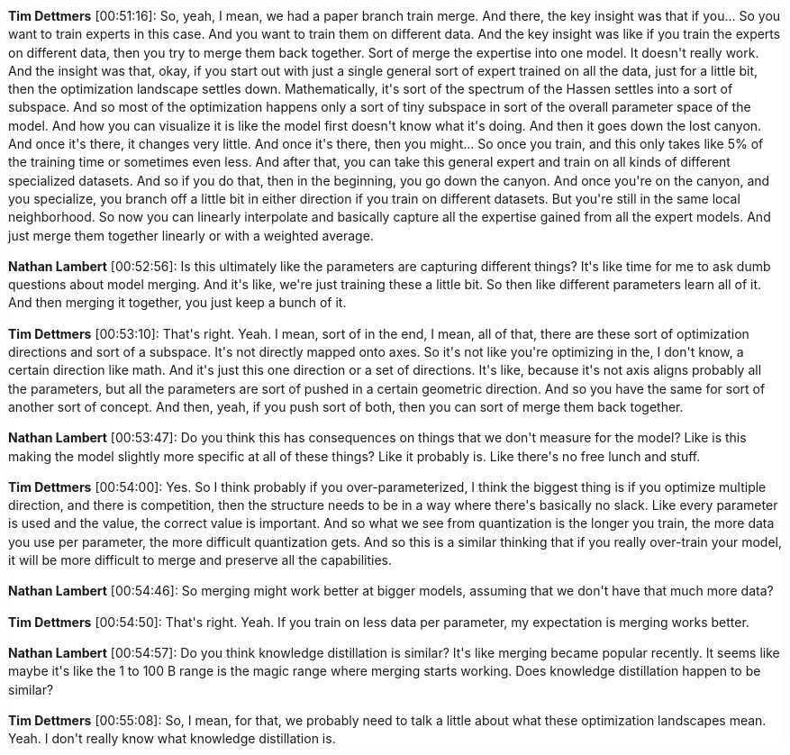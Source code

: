 **Tim Dettmers** \[00:51:16\]: So, yeah, I mean, we had a paper branch train merge. And there, the key insight was that if you\... So you want to train experts in this case. And you want to train them on different data. And the key insight was like if you train the experts on different data, then you try to merge them back together. Sort of merge the expertise into one model. It doesn\'t really work. And the insight was that, okay, if you start out with just a single general sort of expert trained on all the data, just for a little bit, then the optimization landscape settles down. Mathematically, it\'s sort of the spectrum of the Hassen settles into a sort of subspace. And so most of the optimization happens only a sort of tiny subspace in sort of the overall parameter space of the model. And how you can visualize it is like the model first doesn\'t know what it\'s doing. And then it goes down the lost canyon. And once it\'s there, it changes very little. And once it\'s there, then you might\... So once you train, and this only takes like 5% of the training time or sometimes even less. And after that, you can take this general expert and train on all kinds of different specialized datasets. And so if you do that, then in the beginning, you go down the canyon. And once you\'re on the canyon, and you specialize, you branch off a little bit in either direction if you train on different datasets. But you\'re still in the same local neighborhood. So now you can linearly interpolate and basically capture all the expertise gained from all the expert models. And just merge them together linearly or with a weighted average.

**Nathan Lambert** \[00:52:56\]: Is this ultimately like the parameters are capturing different things? It\'s like time for me to ask dumb questions about model merging. And it\'s like, we\'re just training these a little bit. So then like different parameters learn all of it. And then merging it together, you just keep a bunch of it.

**Tim Dettmers** \[00:53:10\]: That\'s right. Yeah. I mean, sort of in the end, I mean, all of that, there are these sort of optimization directions and sort of a subspace. It\'s not directly mapped onto axes. So it\'s not like you\'re optimizing in the, I don\'t know, a certain direction like math. And it\'s just this one direction or a set of directions. It\'s like, because it\'s not axis aligns probably all the parameters, but all the parameters are sort of pushed in a certain geometric direction. And so you have the same for sort of another sort of concept. And then, yeah, if you push sort of both, then you can sort of merge them back together.

**Nathan Lambert** \[00:53:47\]: Do you think this has consequences on things that we don\'t measure for the model? Like is this making the model slightly more specific at all of these things? Like it probably is. Like there\'s no free lunch and stuff.

**Tim Dettmers** \[00:54:00\]: Yes. So I think probably if you over-parameterized, I think the biggest thing is if you optimize multiple direction, and there is competition, then the structure needs to be in a way where there\'s basically no slack. Like every parameter is used and the value, the correct value is important. And so what we see from quantization is the longer you train, the more data you use per parameter, the more difficult quantization gets. And so this is a similar thinking that if you really over-train your model, it will be more difficult to merge and preserve all the capabilities.

**Nathan Lambert** \[00:54:46\]: So merging might work better at bigger models, assuming that we don\'t have that much more data?

**Tim Dettmers** \[00:54:50\]: That\'s right. Yeah. If you train on less data per parameter, my expectation is merging works better.

**Nathan Lambert** \[00:54:57\]: Do you think knowledge distillation is similar? It\'s like merging became popular recently. It seems like maybe it\'s like the 1 to 100 B range is the magic range where merging starts working. Does knowledge distillation happen to be similar?

**Tim Dettmers** \[00:55:08\]: So, I mean, for that, we probably need to talk a little about what these optimization landscapes mean. Yeah. I don\'t really know what knowledge distillation is.
